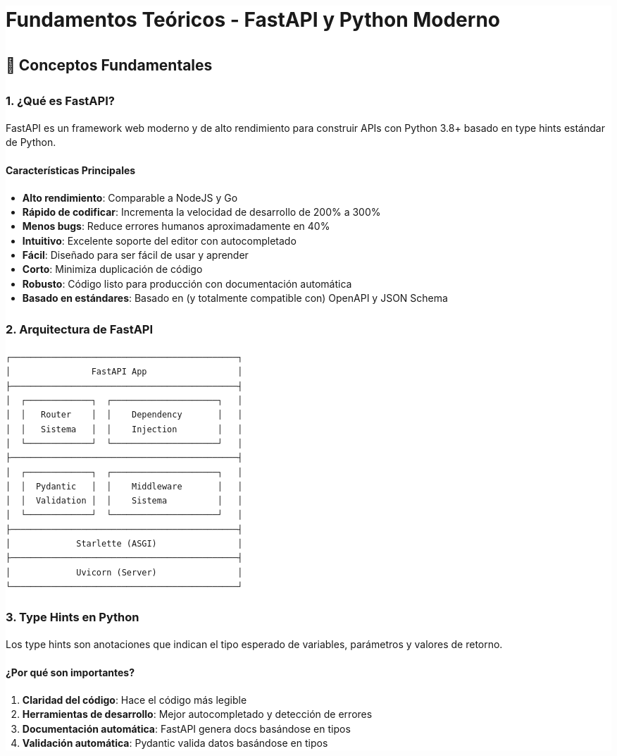 # Fundamentos Teóricos - FastAPI y Python Moderno

## 🎯 Conceptos Fundamentales

### 1. ¿Qué es FastAPI?

FastAPI es un framework web moderno y de alto rendimiento para construir APIs con Python 3.8+ basado en type hints estándar de Python.

#### Características Principales

- **Alto rendimiento**: Comparable a NodeJS y Go
- **Rápido de codificar**: Incrementa la velocidad de desarrollo de 200% a 300%
- **Menos bugs**: Reduce errores humanos aproximadamente en 40%
- **Intuitivo**: Excelente soporte del editor con autocompletado
- **Fácil**: Diseñado para ser fácil de usar y aprender
- **Corto**: Minimiza duplicación de código
- **Robusto**: Código listo para producción con documentación automática
- **Basado en estándares**: Basado en (y totalmente compatible con) OpenAPI y JSON Schema

### 2. Arquitectura de FastAPI

```
┌─────────────────────────────────────────────┐
│                FastAPI App                  │
├─────────────────────────────────────────────┤
│  ┌─────────────┐  ┌─────────────────────┐   │
│  │   Router    │  │    Dependency       │   │
│  │   Sistema   │  │    Injection        │   │
│  └─────────────┘  └─────────────────────┘   │
├─────────────────────────────────────────────┤
│  ┌─────────────┐  ┌─────────────────────┐   │
│  │  Pydantic   │  │    Middleware       │   │
│  │  Validation │  │    Sistema          │   │
│  └─────────────┘  └─────────────────────┘   │
├─────────────────────────────────────────────┤
│             Starlette (ASGI)                │
├─────────────────────────────────────────────┤
│             Uvicorn (Server)                │
└─────────────────────────────────────────────┘
```

### 3. Type Hints en Python

Los type hints son anotaciones que indican el tipo esperado de variables, parámetros y valores de retorno.

#### ¿Por qué son importantes?

1. **Claridad del código**: Hace el código más legible
2. **Herramientas de desarrollo**: Mejor autocompletado y detección de errores
3. **Documentación automática**: FastAPI genera docs basándose en tipos
4. **Validación automática**: Pydantic valida datos basándose en tipos
